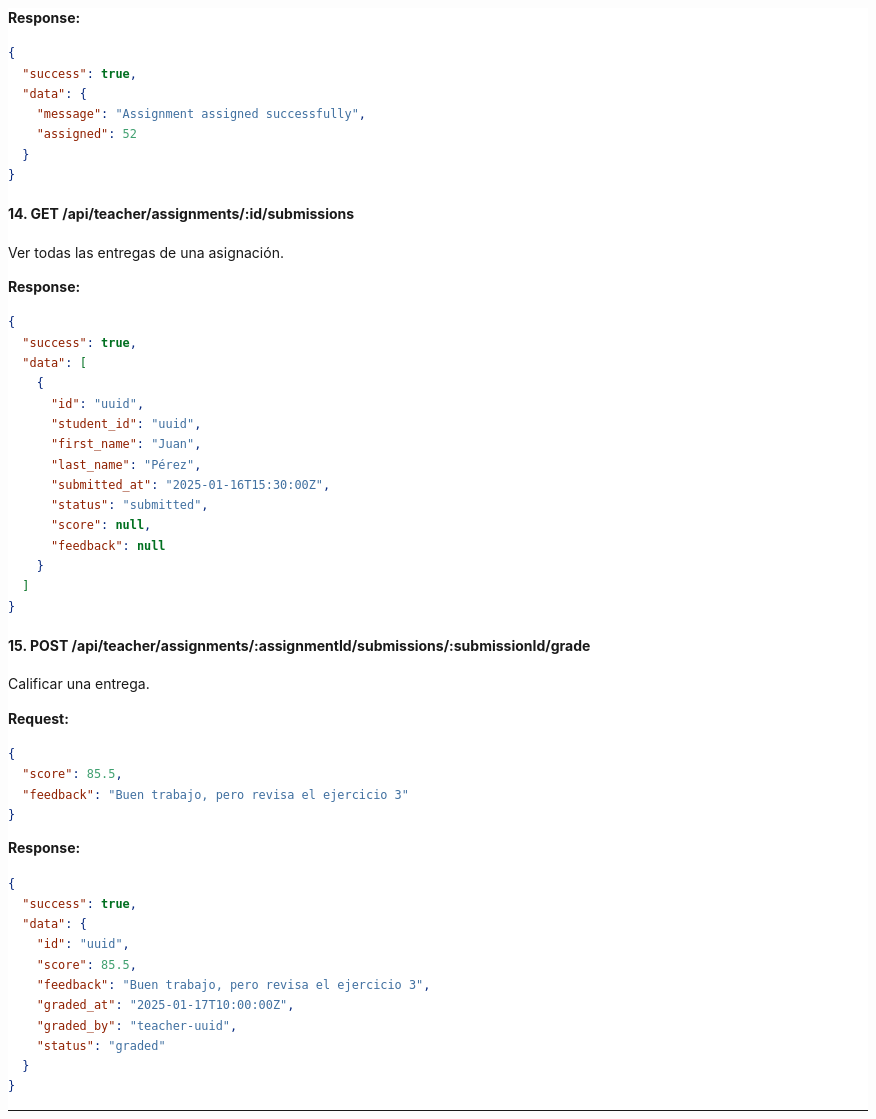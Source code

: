 **Response:**
```json
{
  "success": true,
  "data": {
    "message": "Assignment assigned successfully",
    "assigned": 52
  }
}
```

#### 14. GET /api/teacher/assignments/:id/submissions
Ver todas las entregas de una asignación.

**Response:**
```json
{
  "success": true,
  "data": [
    {
      "id": "uuid",
      "student_id": "uuid",
      "first_name": "Juan",
      "last_name": "Pérez",
      "submitted_at": "2025-01-16T15:30:00Z",
      "status": "submitted",
      "score": null,
      "feedback": null
    }
  ]
}
```

#### 15. POST /api/teacher/assignments/:assignmentId/submissions/:submissionId/grade
Calificar una entrega.

**Request:**
```json
{
  "score": 85.5,
  "feedback": "Buen trabajo, pero revisa el ejercicio 3"
}
```

**Response:**
```json
{
  "success": true,
  "data": {
    "id": "uuid",
    "score": 85.5,
    "feedback": "Buen trabajo, pero revisa el ejercicio 3",
    "graded_at": "2025-01-17T10:00:00Z",
    "graded_by": "teacher-uuid",
    "status": "graded"
  }
}
```

---